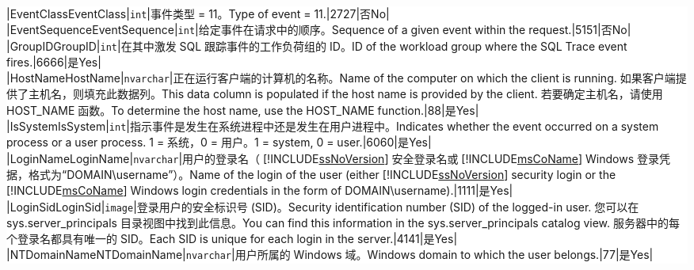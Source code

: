 |<span data-ttu-id="1c0f8-133">EventClass</span><span class="sxs-lookup"><span data-stu-id="1c0f8-133">EventClass</span></span>|`int`|<span data-ttu-id="1c0f8-134">事件类型 = 11。</span><span class="sxs-lookup"><span data-stu-id="1c0f8-134">Type of event = 11.</span></span>|<span data-ttu-id="1c0f8-135">27</span><span class="sxs-lookup"><span data-stu-id="1c0f8-135">27</span></span>|<span data-ttu-id="1c0f8-136">否</span><span class="sxs-lookup"><span data-stu-id="1c0f8-136">No</span></span>|  
|<span data-ttu-id="1c0f8-137">EventSequence</span><span class="sxs-lookup"><span data-stu-id="1c0f8-137">EventSequence</span></span>|`int`|<span data-ttu-id="1c0f8-138">给定事件在请求中的顺序。</span><span class="sxs-lookup"><span data-stu-id="1c0f8-138">Sequence of a given event within the request.</span></span>|<span data-ttu-id="1c0f8-139">51</span><span class="sxs-lookup"><span data-stu-id="1c0f8-139">51</span></span>|<span data-ttu-id="1c0f8-140">否</span><span class="sxs-lookup"><span data-stu-id="1c0f8-140">No</span></span>|  
|<span data-ttu-id="1c0f8-141">GroupID</span><span class="sxs-lookup"><span data-stu-id="1c0f8-141">GroupID</span></span>|`int`|<span data-ttu-id="1c0f8-142">在其中激发 SQL 跟踪事件的工作负荷组的 ID。</span><span class="sxs-lookup"><span data-stu-id="1c0f8-142">ID of the workload group where the SQL Trace event fires.</span></span>|<span data-ttu-id="1c0f8-143">66</span><span class="sxs-lookup"><span data-stu-id="1c0f8-143">66</span></span>|<span data-ttu-id="1c0f8-144">是</span><span class="sxs-lookup"><span data-stu-id="1c0f8-144">Yes</span></span>|  
|<span data-ttu-id="1c0f8-145">HostName</span><span class="sxs-lookup"><span data-stu-id="1c0f8-145">HostName</span></span>|`nvarchar`|<span data-ttu-id="1c0f8-146">正在运行客户端的计算机的名称。</span><span class="sxs-lookup"><span data-stu-id="1c0f8-146">Name of the computer on which the client is running.</span></span> <span data-ttu-id="1c0f8-147">如果客户端提供了主机名，则填充此数据列。</span><span class="sxs-lookup"><span data-stu-id="1c0f8-147">This data column is populated if the host name is provided by the client.</span></span> <span data-ttu-id="1c0f8-148">若要确定主机名，请使用 HOST_NAME 函数。</span><span class="sxs-lookup"><span data-stu-id="1c0f8-148">To determine the host name, use the HOST_NAME function.</span></span>|<span data-ttu-id="1c0f8-149">8</span><span class="sxs-lookup"><span data-stu-id="1c0f8-149">8</span></span>|<span data-ttu-id="1c0f8-150">是</span><span class="sxs-lookup"><span data-stu-id="1c0f8-150">Yes</span></span>|  
|<span data-ttu-id="1c0f8-151">IsSystem</span><span class="sxs-lookup"><span data-stu-id="1c0f8-151">IsSystem</span></span>|`int`|<span data-ttu-id="1c0f8-152">指示事件是发生在系统进程中还是发生在用户进程中。</span><span class="sxs-lookup"><span data-stu-id="1c0f8-152">Indicates whether the event occurred on a system process or a user process.</span></span> <span data-ttu-id="1c0f8-153">1 = 系统，0 = 用户。</span><span class="sxs-lookup"><span data-stu-id="1c0f8-153">1 = system, 0 = user.</span></span>|<span data-ttu-id="1c0f8-154">60</span><span class="sxs-lookup"><span data-stu-id="1c0f8-154">60</span></span>|<span data-ttu-id="1c0f8-155">是</span><span class="sxs-lookup"><span data-stu-id="1c0f8-155">Yes</span></span>|  
|<span data-ttu-id="1c0f8-156">LoginName</span><span class="sxs-lookup"><span data-stu-id="1c0f8-156">LoginName</span></span>|`nvarchar`|<span data-ttu-id="1c0f8-157">用户的登录名（ [!INCLUDE[ssNoVersion](../../includes/ssnoversion-md.md)] 安全登录名或 [!INCLUDE[msCoName](../../includes/msconame-md.md)] Windows 登录凭据，格式为“DOMAIN\username”）。</span><span class="sxs-lookup"><span data-stu-id="1c0f8-157">Name of the login of the user (either [!INCLUDE[ssNoVersion](../../includes/ssnoversion-md.md)] security login or the [!INCLUDE[msCoName](../../includes/msconame-md.md)] Windows login credentials in the form of DOMAIN\username).</span></span>|<span data-ttu-id="1c0f8-158">11</span><span class="sxs-lookup"><span data-stu-id="1c0f8-158">11</span></span>|<span data-ttu-id="1c0f8-159">是</span><span class="sxs-lookup"><span data-stu-id="1c0f8-159">Yes</span></span>|  
|<span data-ttu-id="1c0f8-160">LoginSid</span><span class="sxs-lookup"><span data-stu-id="1c0f8-160">LoginSid</span></span>|`image`|<span data-ttu-id="1c0f8-161">登录用户的安全标识号 (SID)。</span><span class="sxs-lookup"><span data-stu-id="1c0f8-161">Security identification number (SID) of the logged-in user.</span></span> <span data-ttu-id="1c0f8-162">您可以在 sys.server_principals 目录视图中找到此信息。</span><span class="sxs-lookup"><span data-stu-id="1c0f8-162">You can find this information in the sys.server_principals catalog view.</span></span> <span data-ttu-id="1c0f8-163">服务器中的每个登录名都具有唯一的 SID。</span><span class="sxs-lookup"><span data-stu-id="1c0f8-163">Each SID is unique for each login in the server.</span></span>|<span data-ttu-id="1c0f8-164">41</span><span class="sxs-lookup"><span data-stu-id="1c0f8-164">41</span></span>|<span data-ttu-id="1c0f8-165">是</span><span class="sxs-lookup"><span data-stu-id="1c0f8-165">Yes</span></span>|  
|<span data-ttu-id="1c0f8-166">NTDomainName</span><span class="sxs-lookup"><span data-stu-id="1c0f8-166">NTDomainName</span></span>|`nvarchar`|<span data-ttu-id="1c0f8-167">用户所属的 Windows 域。</span><span class="sxs-lookup"><span data-stu-id="1c0f8-167">Windows domain to which the user belongs.</span></span>|<span data-ttu-id="1c0f8-168">7</span><span class="sxs-lookup"><span data-stu-id="1c0f8-168">7</span></span>|<span data-ttu-id="1c0f8-169">是</span><span class="sxs-lookup"><span data-stu-id="1c0f8-169">Yes</span></span>|  
